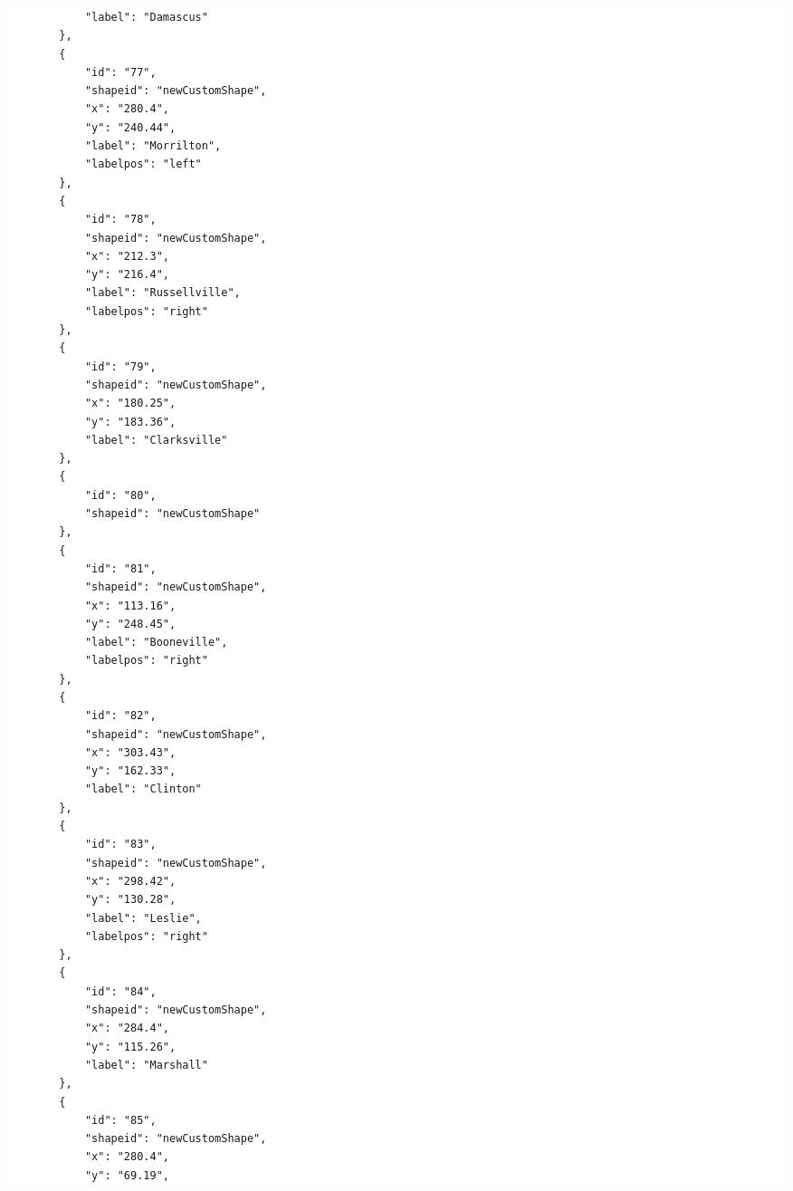                 "label": "Damascus"
            },
            {
                "id": "77",
                "shapeid": "newCustomShape",
                "x": "280.4",
                "y": "240.44",
                "label": "Morrilton",
                "labelpos": "left"
            },
            {
                "id": "78",
                "shapeid": "newCustomShape",
                "x": "212.3",
                "y": "216.4",
                "label": "Russellville",
                "labelpos": "right"
            },
            {
                "id": "79",
                "shapeid": "newCustomShape",
                "x": "180.25",
                "y": "183.36",
                "label": "Clarksville"
            },
            {
                "id": "80",
                "shapeid": "newCustomShape"
            },
            {
                "id": "81",
                "shapeid": "newCustomShape",
                "x": "113.16",
                "y": "248.45",
                "label": "Booneville",
                "labelpos": "right"
            },
            {
                "id": "82",
                "shapeid": "newCustomShape",
                "x": "303.43",
                "y": "162.33",
                "label": "Clinton"
            },
            {
                "id": "83",
                "shapeid": "newCustomShape",
                "x": "298.42",
                "y": "130.28",
                "label": "Leslie",
                "labelpos": "right"
            },
            {
                "id": "84",
                "shapeid": "newCustomShape",
                "x": "284.4",
                "y": "115.26",
                "label": "Marshall"
            },
            {
                "id": "85",
                "shapeid": "newCustomShape",
                "x": "280.4",
                "y": "69.19",